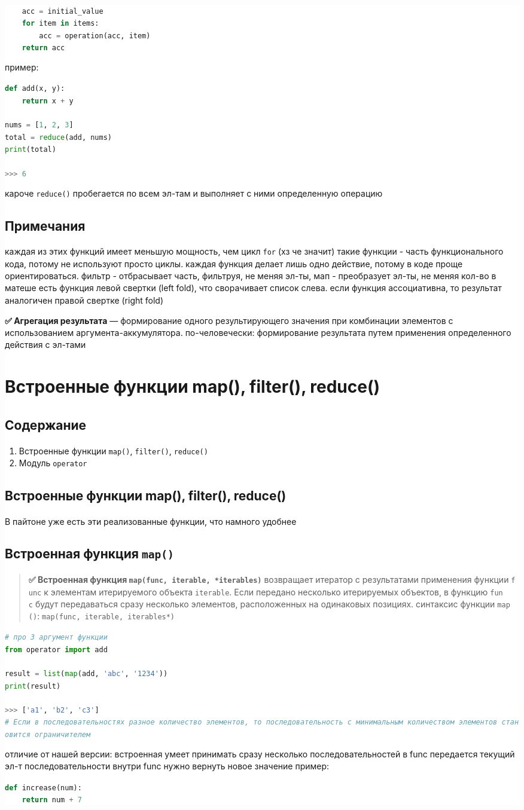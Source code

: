 ```python
	acc = initial_value
	for item in items:
		acc = operation(acc, item)
	return acc
```
пример:
```python
def add(x, y): 
	return x + y

nums = [1, 2, 3]
total = reduce(add, nums)
print(total)

>>> 6
```
кароче `reduce()` пробегается по всем эл-там и выполняет с ними определенную операцию
## Примечания
каждая из этих функций имеет меньшую мощность, чем цикл `for` (хз че значит)
такие функции - часть функционального кода, потому не используют просто циклы. каждая функция делает лишь одно действие, потому в коде проще ориентироваться. фильтр - отбрасывает часть, фильтруя, не меняя эл-ты, мап - преобразует эл-ты, не меняя кол-во
в матеше есть функция левой свертки (left fold), что сворачивает список слева. если функция ассоциативна, то результат аналогичен правой свертке (right fold)

**✅ Агрегация результата** — формирование одного результирующего значения при комбинации элементов с использованием аргумента-аккумулятора.
по-человечески: формирование результата путем применения определенного действия с эл-тами 
# Встроенные функции map(), filter(), reduce()
## Содержание
1. Встроенные функции `map()`, `filter()`, `reduce()`
2. Модуль `operator`
## Встроенные функции map(), filter(), reduce()
В пайтоне уже есть эти реализованные функции, что намного удобнее
## Встроенная функция `map()`
> **✅ Встроенная функция `map(func, iterable, *iterables)`** возвращает итератор с результатами применения функции `func` к элементам итерируемого объекта `iterable`. Если передано несколько итерируемых объектов, в функцию `func` будут передаваться сразу несколько элементов, расположенных на одинаковых позициях.
синтаксис функции `map()`: `map(func, iterable, iterables*)`
```python
# про 3 аргумент функции
from operator import add

result = list(map(add, 'abc', '1234'))
print(result)

>>> ['a1', 'b2', 'c3']
# Если в последовательностях разное количество элементов, то последовательность с минимальным количеством элементов становится ограничителем
```
отличие от нашей версии: встроенная умеет принимать сразу несколько последовательностей
в func передается текущий эл-т последовательности
внутри func нужно вернуть новое значение
пример:
```python
def increase(num):
	return num + 7
```